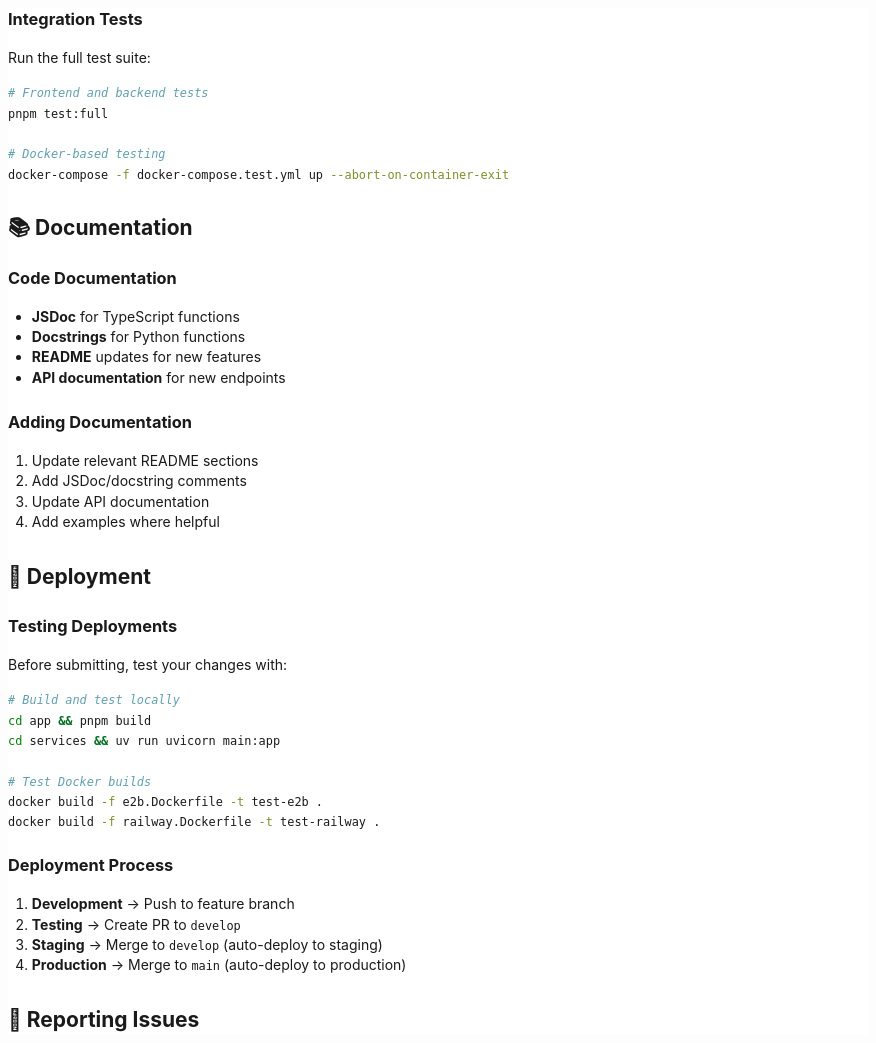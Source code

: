 
### Integration Tests

Run the full test suite:
```bash
# Frontend and backend tests
pnpm test:full

# Docker-based testing
docker-compose -f docker-compose.test.yml up --abort-on-container-exit
```

## 📚 Documentation

### Code Documentation

- **JSDoc** for TypeScript functions
- **Docstrings** for Python functions
- **README** updates for new features
- **API documentation** for new endpoints

### Adding Documentation

1. Update relevant README sections
2. Add JSDoc/docstring comments
3. Update API documentation
4. Add examples where helpful

## 🚀 Deployment

### Testing Deployments

Before submitting, test your changes with:

```bash
# Build and test locally
cd app && pnpm build
cd services && uv run uvicorn main:app

# Test Docker builds
docker build -f e2b.Dockerfile -t test-e2b .
docker build -f railway.Dockerfile -t test-railway .
```

### Deployment Process

1. **Development** → Push to feature branch
2. **Testing** → Create PR to `develop`
3. **Staging** → Merge to `develop` (auto-deploy to staging)
4. **Production** → Merge to `main` (auto-deploy to production)

## 🐛 Reporting Issues
